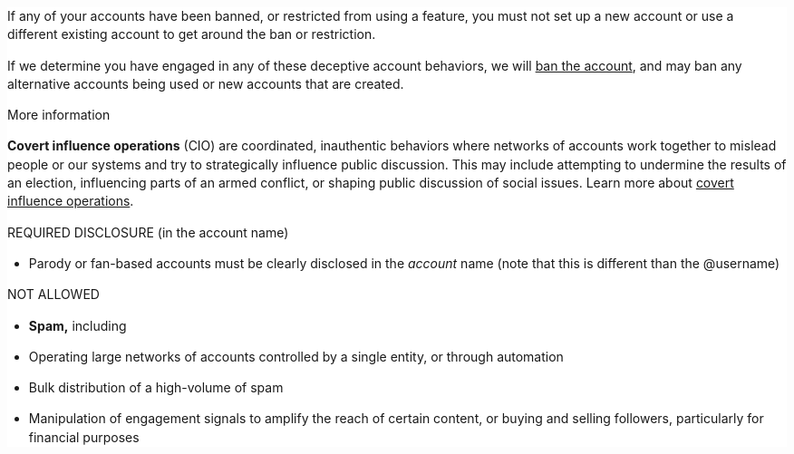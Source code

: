 If any of your accounts have been banned, or restricted from using a feature, you must not set up a new account or use a different existing account to get around the ban or restriction.

If we determine you have engaged in any of these deceptive account behaviors, we will [ban the account](https://www.tiktok.com/community-guidelines/en/accounts-features?lang=en&cgversion=2024H1update), and may ban any alternative accounts being used or new accounts that are created.

More information

**Covert influence operations** (CIO) are coordinated, inauthentic behaviors where networks of accounts work together to mislead people or our systems and try to strategically influence public discussion. This may include attempting to undermine the results of an election, influencing parts of an armed conflict, or shaping public discussion of social issues. Learn more about [covert influence operations](https://www.tiktok.com/transparency/countering-influence-operations/?lang=en).

REQUIRED DISCLOSURE (in the account name)

* Parody or fan-based accounts must be clearly disclosed in the _account_ name (note that this is different than the @username)

NOT ALLOWED

* **Spam,** including

* Operating large networks of accounts controlled by a single entity, or through automation
* Bulk distribution of a high-volume of spam
* Manipulation of engagement signals to amplify the reach of certain content, or buying and selling followers, particularly for financial purposes

